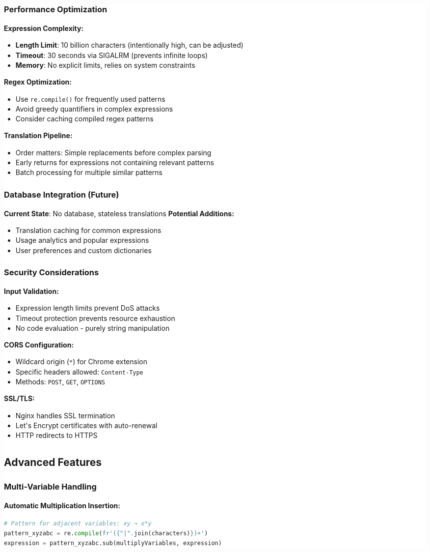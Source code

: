 ### Performance Optimization

**Expression Complexity:**
- **Length Limit**: 10 billion characters (intentionally high, can be adjusted)
- **Timeout**: 30 seconds via SIGALRM (prevents infinite loops)
- **Memory**: No explicit limits, relies on system constraints

**Regex Optimization:**
- Use `re.compile()` for frequently used patterns
- Avoid greedy quantifiers in complex expressions
- Consider caching compiled regex patterns

**Translation Pipeline:**
- Order matters: Simple replacements before complex parsing
- Early returns for expressions not containing relevant patterns
- Batch processing for multiple similar patterns

### Database Integration (Future)

**Current State**: No database, stateless translations
**Potential Additions:**
- Translation caching for common expressions
- Usage analytics and popular expressions
- User preferences and custom dictionaries

### Security Considerations

**Input Validation:**
- Expression length limits prevent DoS attacks
- Timeout protection prevents resource exhaustion
- No code evaluation - purely string manipulation

**CORS Configuration:**
- Wildcard origin (`*`) for Chrome extension
- Specific headers allowed: `Content-Type`
- Methods: `POST`, `GET`, `OPTIONS`

**SSL/TLS:**
- Nginx handles SSL termination
- Let's Encrypt certificates with auto-renewal
- HTTP redirects to HTTPS

## Advanced Features

### Multi-Variable Handling

**Automatic Multiplication Insertion:**
```python
# Pattern for adjacent variables: xy → x*y
pattern_xyzabc = re.compile(fr'({"|".join(characters)})+')
expression = pattern_xyzabc.sub(multiplyVariables, expression)
```

